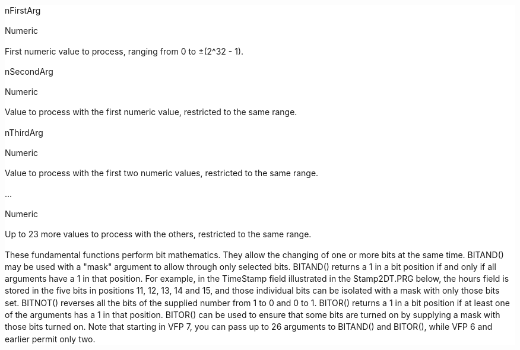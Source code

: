   <p>nFirstArg</p>
  </td>
  <td width=23% valign=top>
  <p>Numeric</p>
  </td>
  <td width=45% valign=top>
  <p>First numeric value to process, ranging from 0 to &plusmn;(2^32 - 1).</p>
  </td>
 </tr>
<tr>
  <td width=32% valign=top>
  <p>nSecondArg</p>
  </td>
  <td width=23% valign=top>
  <p>Numeric</p>
  </td>
  <td width=45% valign=top>
  <p>Value to process with the first numeric value, restricted to the same range.</p>
  </td>
 </tr>
<tr>
  <td width=32% valign=top>
  <p>nThirdArg</p>
  </td>
  <td width=23% valign=top>
  <p>Numeric</p>
  </td>
  <td width=45% valign=top>
  <p>Value to process with the first two numeric values, restricted to the same range.</p>
  </td>
 </tr>
<tr>
  <td width=32% valign=top>
  <p>...</p>
  </td>
  <td width=23% valign=top>
  <p>Numeric</p>
  </td>
  <td width=45% valign=top>
  <p>Up to 23 more values to process with the others, restricted to the same range.</p>
  </td>
 </tr>
</table>

These fundamental functions perform bit mathematics. They allow the changing of one or more bits at the same time. BITAND() may be used with a "mask" argument to allow through only selected bits. BITAND() returns a 1 in a bit position if and only if all arguments have a 1 in that position. For example, in the TimeStamp field illustrated in the Stamp2DT.PRG below, the hours field is stored in the five bits in positions 11, 12, 13, 14 and 15, and those individual bits can be isolated with a mask with only those bits set. BITNOT() reverses all the bits of the supplied number from 1 to 0 and 0 to 1. BITOR() returns a 1 in a bit position if at least one of the arguments has a 1 in that position. BITOR() can be used to ensure that some bits are turned on by supplying a mask with those bits turned on. Note that starting in VFP 7, you can pass up to 26 arguments to BITAND() and BITOR(), while VFP 6 and earlier permit only two.
